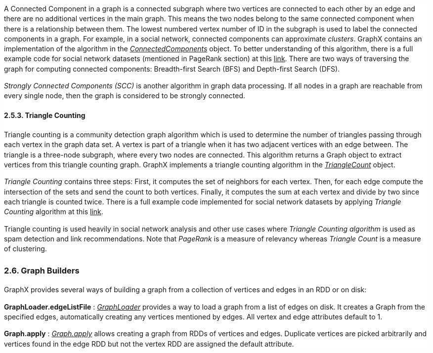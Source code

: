 A Connected Component in a graph is a connected subgraph where two vertices are connected to each other by an edge and there are no additional vertices in the main graph. This means the two nodes belong to the same connected component when there is a relationship between them. The lowest numbered vertex number of ID in the subgraph is used to label the connected components in a graph. For example, in a social network, connected components can approximate *clusters*. GraphX contains an implementation of the algorithm in the [*ConnectedComponents*](https://spark.apache.org/docs/latest/api/scala/index.html#org.apache.spark.graphx.lib.ConnectedComponents$) object. To better understanding of this algorithm, there is a full example code for social network datasets (mentioned in PageRank section) at this [link](https://github.com/apache/spark/blob/master/examples/src/main/scala/org/apache/spark/examples/graphx/ConnectedComponentsExample.scala).
There are two ways of traversing the graph for computing connected components: Breadth-first Search (BFS) and Depth-first Search (DFS).

*Strongly Connected Components (SCC)* is another algorithm in graph data processing. If all nodes in a graph are reachable from every single node, then the graph is considered to be strongly connected.


#### 2.5.3. Triangle Counting

Triangle counting is a community detection graph algorithm which is used to determine the number of triangles passing through each vertex in the graph data set. A vertex is part of a triangle when it has two adjacent vertices with an edge between. The triangle is a three-node subgraph, where every two nodes are connected. This algorithm returns a Graph object to extract vertices from this triangle counting graph. GraphX implements a triangle counting algorithm in the [*TriangleCount*](https://spark.apache.org/docs/latest/api/scala/index.html#org.apache.spark.graphx.lib.TriangleCount$) object.

*Triangle Counting* contains three steps: 
First, it computes the set of neighbors for each vertex. 
Then, for each edge compute the intersection of the sets and send the count to both vertices. 
Finally, it computes the sum at each vertex and divide by two since each triangle is counted twice. 
There is a full example code implemented for social network datasets by applying *Triangle Counting* algorithm at this [link](https://github.com/apache/spark/blob/master/examples/src/main/scala/org/apache/spark/examples/graphx/TriangleCountingExample.scala).

Triangle counting is used heavily in social network analysis and other use cases where *Triangle Counting algorithm* is used as spam detection and link recommendations. Note that *PageRank* is a measure of relevancy whereas *Triangle Count* is a measure of clustering.

### 2.6. Graph Builders

GraphX provides several ways of building a graph from a collection of vertices and edges in an RDD or on disk:

**GraphLoader.edgeListFile** : [*GraphLoader*](https://spark.apache.org/docs/latest/api/scala/index.html#org.apache.spark.graphx.GraphLoader$@edgeListFile(SparkContext,String,Boolean,Int):Graph[Int,Int]) provides a way to load a graph from a list of edges on disk. It creates a Graph from the specified edges, automatically creating any vertices mentioned by edges. All vertex and edge attributes default to 1.

**Graph.apply** : [*Graph.apply*](https://spark.apache.org/docs/latest/api/scala/index.html#org.apache.spark.graphx.Graph$@apply[VD,ED](RDD[(VertexId,VD)],RDD[Edge[ED]],VD)(ClassTag[VD],ClassTag[ED]):Graph[VD,ED]) allows creating a graph from RDDs of vertices and edges. Duplicate vertices are picked arbitrarily and vertices found in the edge RDD but not the vertex RDD are assigned the default attribute.
